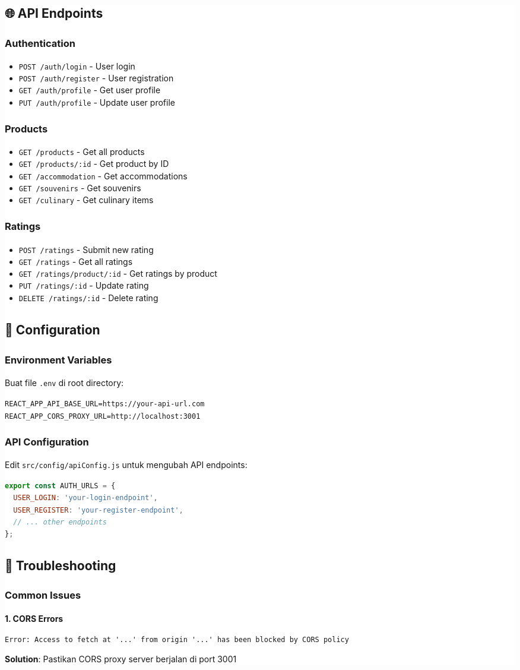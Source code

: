 ## 🌐 API Endpoints

### Authentication
- `POST /auth/login` - User login
- `POST /auth/register` - User registration
- `GET /auth/profile` - Get user profile
- `PUT /auth/profile` - Update user profile

### Products
- `GET /products` - Get all products
- `GET /products/:id` - Get product by ID
- `GET /accommodation` - Get accommodations
- `GET /souvenirs` - Get souvenirs
- `GET /culinary` - Get culinary items

### Ratings
- `POST /ratings` - Submit new rating
- `GET /ratings` - Get all ratings
- `GET /ratings/product/:id` - Get ratings by product
- `PUT /ratings/:id` - Update rating
- `DELETE /ratings/:id` - Delete rating

## 🔧 Configuration

### Environment Variables

Buat file `.env` di root directory:

```env
REACT_APP_API_BASE_URL=https://your-api-url.com
REACT_APP_CORS_PROXY_URL=http://localhost:3001
```

### API Configuration

Edit `src/config/apiConfig.js` untuk mengubah API endpoints:

```javascript
export const AUTH_URLS = {
  USER_LOGIN: 'your-login-endpoint',
  USER_REGISTER: 'your-register-endpoint',
  // ... other endpoints
};
```

## 🐛 Troubleshooting

### Common Issues

**1. CORS Errors**
```
Error: Access to fetch at '...' from origin '...' has been blocked by CORS policy
```
**Solution**: Pastikan CORS proxy server berjalan di port 3001
